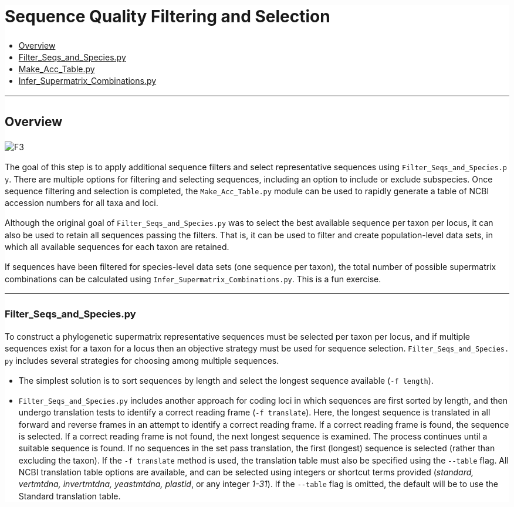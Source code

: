 # Sequence Quality Filtering and Selection

+ [Overview](#SQFS)
+ [Filter_Seqs_and_Species.py](#FSS)
+ [Make_Acc_Table.py](#MAT)
+ [Infer_Supermatrix_Combinations.py](#ISC)

---------------

## **Overview** <a name="SQFS"></a>

![F3](https://github.com/dportik/SuperCRUNCH/blob/master/docs/Fig3.jpg)

The goal of this step is to apply additional sequence filters and select representative sequences using `Filter_Seqs_and_Species.py`. There are multiple options for filtering and selecting sequences, including an option to include or exclude subspecies. Once sequence filtering and selection is completed, the `Make_Acc_Table.py` module can be used to rapidly generate a table of NCBI accession numbers for all taxa and loci.

Although the original goal of `Filter_Seqs_and_Species.py` was to select the best available sequence per taxon per locus, it can also be used to retain all sequences passing the filters. That is, it can be used to filter and create population-level data sets, in which all available sequences for each taxon are retained.

If sequences have been filtered for species-level data sets (one sequence per taxon), the total number of possible supermatrix combinations can be calculated using `Infer_Supermatrix_Combinations.py`. This is a fun exercise.

---------------

### Filter_Seqs_and_Species.py <a name="FSS"></a>

To construct a phylogenetic supermatrix representative sequences must be selected per taxon per locus, and if multiple sequences exist for a taxon for a locus then an objective strategy must be used for sequence selection. `Filter_Seqs_and_Species.py` includes several strategies for choosing among multiple sequences. 

+ The simplest solution is to sort sequences by length and select the longest sequence available (`-f length`). 

+ `Filter_Seqs_and_Species.py` includes another approach for coding loci in which sequences are first sorted by length, and then undergo translation tests to identify a correct reading frame (`-f translate`). Here, the longest sequence is translated in all forward and reverse frames in an attempt to identify a correct reading frame. If a correct reading frame is found, the sequence is selected. If a correct reading frame is not found, the next longest sequence is examined. The process continues until a suitable sequence is found. If no sequences in the set pass translation, the first (longest) sequence is selected (rather than excluding the taxon). If the `-f translate` method is used, the translation table must also be specified using the `--table` flag. All NCBI translation table options are available, and can be selected using integers or shortcut terms provided (*standard, vertmtdna, invertmtdna, yeastmtdna, plastid*, or any integer *1-31*). If the `--table` flag is omitted, the default will be to use the Standard translation table. 
